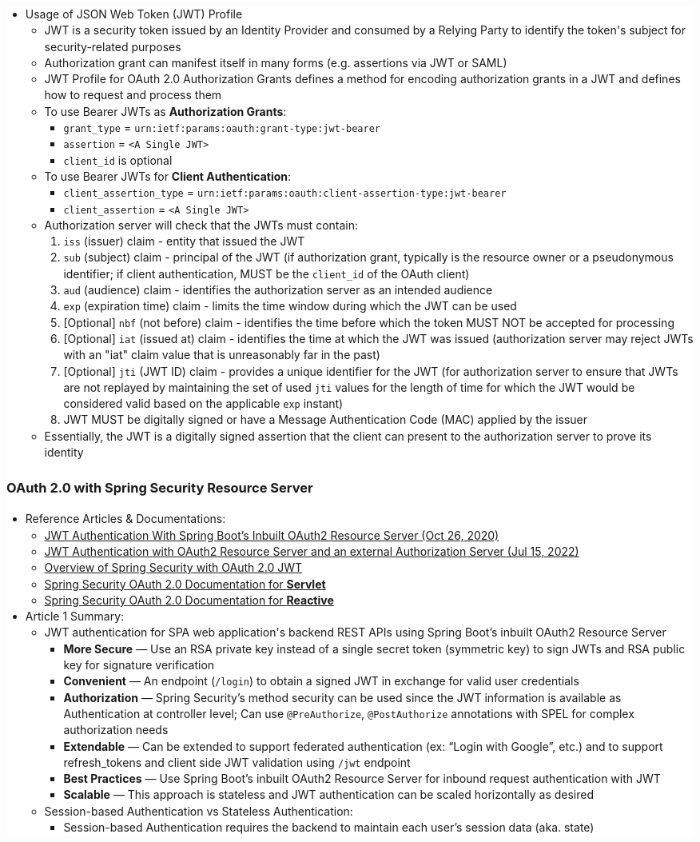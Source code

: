 - Usage of JSON Web Token (JWT) Profile
  - JWT is a security token issued by an Identity Provider and consumed by a Relying Party to identify the token's subject for security-related purposes
  - Authorization grant can manifest itself in many forms (e.g. assertions via JWT or SAML)
  - JWT Profile for OAuth 2.0 Authorization Grants defines a method for encoding authorization grants in a JWT and defines how to request and process them
  - To use Bearer JWTs as **Authorization Grants**:
    - `grant_type` = `urn:ietf:params:oauth:grant-type:jwt-bearer`
    - `assertion` = `<A Single JWT>`
    - `client_id` is optional
  - To use Bearer JWTs for **Client Authentication**:
    - `client_assertion_type` = `urn:ietf:params:oauth:client-assertion-type:jwt-bearer`
    - `client_assertion` = `<A Single JWT>`
  - Authorization server will check that the JWTs must contain:
    1. `iss` (issuer) claim - entity that issued the JWT
    2. `sub` (subject) claim - principal of the JWT (if authorization grant, typically is the resource owner or a pseudonymous identifier; if client authentication, MUST be the `client_id` of the OAuth client)
    3. `aud` (audience) claim - identifies the authorization server as an intended audience
    4. `exp` (expiration time) claim - limits the time window during which the JWT can be used
    5. [Optional] `nbf` (not before) claim - identifies the time before which the token MUST NOT be accepted for processing
    6. [Optional] `iat` (issued at) claim - identifies the time at which the JWT was issued (authorization server may reject JWTs with an "iat" claim value that is unreasonably far in the past)
    7. [Optional] `jti` (JWT ID) claim - provides a unique identifier for the JWT (for authorization server to ensure that JWTs are not replayed by maintaining the set of used `jti` values for the length of time for which the JWT would be considered valid based on the applicable `exp` instant)
    8. JWT MUST be digitally signed or have a Message Authentication Code (MAC) applied by the issuer
  - Essentially, the JWT is a digitally signed assertion that the client can present to the authorization server to prove its identity


### OAuth 2.0 with Spring Security Resource Server
- Reference Articles & Documentations:
  - [JWT Authentication With Spring Boot’s Inbuilt OAuth2 Resource Server (Oct 26, 2020)](https://medium.com/swlh/stateless-jwt-authentication-with-spring-boot-a-better-approach-1f5dbae6c30f)
  - [JWT Authentication with OAuth2 Resource Server and an external Authorization Server (Jul 15, 2022)](https://medium.com/geekculture/jwt-authentication-with-oauth2-resource-server-and-an-external-authorization-server-2b8fd1524fc8)
  - [Overview of Spring Security with OAuth 2.0 JWT](https://www.baeldung.com/spring-security-oauth-jwt)
  - [Spring Security OAuth 2.0 Documentation for **Servlet**](https://docs.spring.io/spring-security/reference/servlet/oauth2/resource-server/jwt.html)
  - [Spring Security OAuth 2.0 Documentation for **Reactive**](https://docs.spring.io/spring-security/reference/reactive/oauth2/resource-server/jwt.html)
- Article 1 Summary:
  - JWT authentication for SPA web application's backend REST APIs using Spring Boot’s inbuilt OAuth2 Resource Server
    - **More Secure** — Use an RSA private key instead of a single secret token (symmetric key) to sign JWTs and RSA public key for signature verification
    - **Convenient** — An endpoint (`/login`) to obtain a signed JWT in exchange for valid user credentials
    - **Authorization** — Spring Security’s method security can be used since the JWT information is available as Authentication at controller level; Can use `@PreAuthorize`, `@PostAuthorize` annotations with SPEL for complex authorization needs
    - **Extendable** — Can be extended to support federated authentication (ex: “Login with Google”, etc.) and to support refresh_tokens and client side JWT validation using `/jwt` endpoint
    - **Best Practices** — Use Spring Boot’s inbuilt OAuth2 Resource Server for inbound request authentication with JWT
    - **Scalable** — This approach is stateless and JWT authentication can be scaled horizontally as desired
  - Session-based Authentication vs Stateless Authentication:
    - Session-based Authentication requires the backend to maintain each user’s session data (aka. state)
